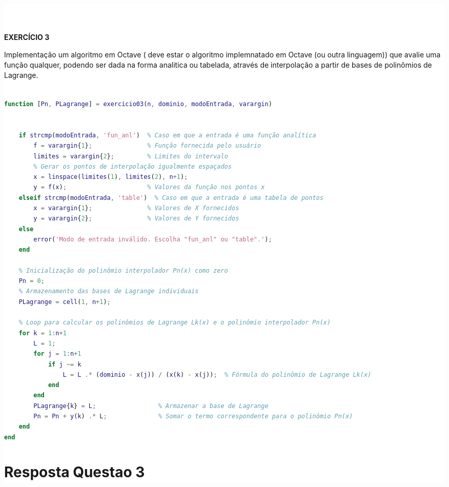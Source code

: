 <br> <br>


<b> EXERCÍCIO 3</b><br> 

Implementação um algoritmo em Octave ( deve estar o algoritmo implemnatado em Octave (ou outra linguagem)) que avalie uma função qualquer, podendo ser dada na forma analitica ou tabelada, através de interpolação a partir de bases de polinômios de Lagrange.

```matlab

function [Pn, PLagrange] = exercicio03(n, dominio, modoEntrada, varargin)

    
    if strcmp(modoEntrada, 'fun_anl')  % Caso em que a entrada é uma função analítica
        f = varargin{1};               % Função fornecida pelo usuário
        limites = varargin{2};         % Limites do intervalo
        % Gerar os pontos de interpolação igualmente espaçados
        x = linspace(limites(1), limites(2), n+1); 
        y = f(x);                      % Valores da função nos pontos x
    elseif strcmp(modoEntrada, 'table')  % Caso em que a entrada é uma tabela de pontos
        x = varargin{1};               % Valores de X fornecidos
        y = varargin{2};               % Valores de Y fornecidos
    else
        error('Modo de entrada inválido. Escolha "fun_anl" ou "table".');
    end
    
    % Inicialização do polinômio interpolador Pn(x) como zero
    Pn = 0;
    % Armazenamento das bases de Lagrange individuais
    PLagrange = cell(1, n+1);
    
    % Loop para calcular os polinômios de Lagrange Lk(x) e o polinômio interpolador Pn(x)
    for k = 1:n+1
        L = 1;
        for j = 1:n+1
            if j ~= k
                L = L .* (dominio - x(j)) / (x(k) - x(j));  % Fórmula do polinômio de Lagrange Lk(x)
            end
        end
        PLagrange{k} = L;                 % Armazenar a base de Lagrange
        Pn = Pn + y(k) .* L;              % Somar o termo correspondente para o polinômio Pn(x)
    end
end


```
# Resposta Questao 3
